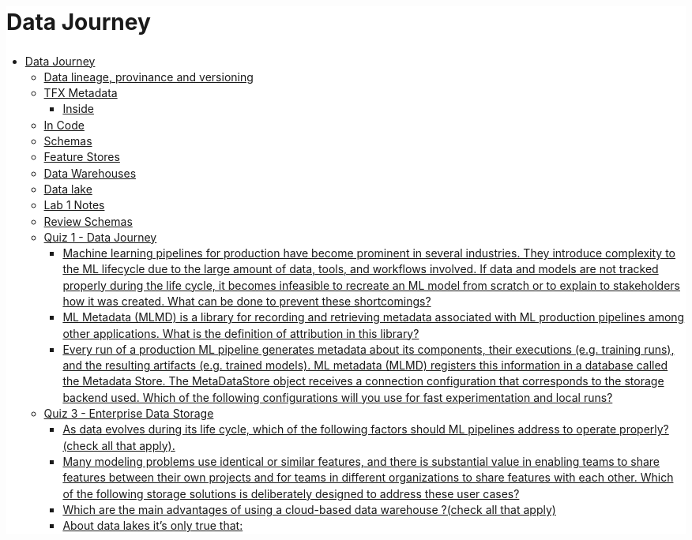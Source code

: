 # Data Journey

- [Data Journey](#data-journey)
  - [Data lineage, provinance and versioning](#data-lineage-provinance-and-versioning)
  - [TFX Metadata](#tfx-metadata)
    - [Inside](#inside)
  - [In Code](#in-code)
  - [Schemas](#schemas)
  - [Feature Stores](#feature-stores)
  - [Data Warehouses](#data-warehouses)
  - [Data lake](#data-lake)
  - [Lab 1 Notes](#lab-1-notes)
  - [Review Schemas](#review-schemas)
  - [Quiz 1 - Data Journey](#quiz-1---data-journey)
    - [Machine learning pipelines for production have become prominent in several industries. They introduce complexity to the ML lifecycle due to the large amount of data, tools, and workflows involved. If data and models are not tracked properly during the life cycle, it becomes infeasible to recreate an ML model from scratch or to explain to stakeholders how it was created. What can be done to prevent these shortcomings?](#machine-learning-pipelines-for-production-have-become-prominent-in-several-industries-they-introduce-complexity-to-the-ml-lifecycle-due-to-the-large-amount-of-data-tools-and-workflows-involved-if-data-and-models-are-not-tracked-properly-during-the-life-cycle-it-becomes-infeasible-to-recreate-an-ml-model-from-scratch-or-to-explain-to-stakeholders-how-it-was-created-what-can-be-done-to-prevent-these-shortcomings)
    - [ML Metadata (MLMD) is a library for recording and retrieving metadata associated with ML production pipelines among other applications. What is the definition of attribution in this library?](#ml-metadata-mlmd-is-a-library-for-recording-and-retrieving-metadata-associated-with-ml-production-pipelines-among-other-applications-what-is-the-definition-of-attribution-in-this-library)
    - [Every run of a production ML pipeline generates metadata about its components, their executions (e.g. training runs), and the resulting artifacts (e.g. trained models). ML metadata (MLMD) registers this information in a database called the Metadata Store. The MetaDataStore object receives a connection configuration that corresponds to the storage backend used. Which of the following configurations will you use for fast experimentation and local runs?](#every-run-of-a-production-ml-pipeline-generates-metadata-about-its-components-their-executions-eg-training-runs-and-the-resulting-artifacts-eg-trained-models-ml-metadata-mlmd-registers-this-information-in-a-database-called-the-metadata-store-the-metadatastore-object-receives-a-connection-configuration-that-corresponds-to-the-storage-backend-used-which-of-the-following-configurations-will-you-use-for-fast-experimentation-and-local-runs)
  - [Quiz 3 - Enterprise Data Storage](#quiz-3---enterprise-data-storage)
    - [As data evolves during its life cycle, which of the following factors should ML pipelines address to operate properly?(check all that apply).](#as-data-evolves-during-its-life-cycle-which-of-the-following-factors-should-ml-pipelines-address-to-operate-properlycheck-all-that-apply)
    - [Many modeling problems use identical or similar features, and there is substantial value in enabling teams to share features between their own projects and for teams in different organizations to share features with each other. Which of the following storage solutions is deliberately designed to address these user cases?](#many-modeling-problems-use-identical-or-similar-features-and-there-is-substantial-value-in-enabling-teams-to-share-features-between-their-own-projects-and-for-teams-in-different-organizations-to-share-features-with-each-other-which-of-the-following-storage-solutions-is-deliberately-designed-to-address-these-user-cases)
    - [Which are the main advantages of using a cloud-based data warehouse ?(check all that apply)](#which-are-the-main-advantages-of-using-a-cloud-based-data-warehouse-check-all-that-apply)
    - [About data lakes it’s only true that:](#about-data-lakes-its-only-true-that)
